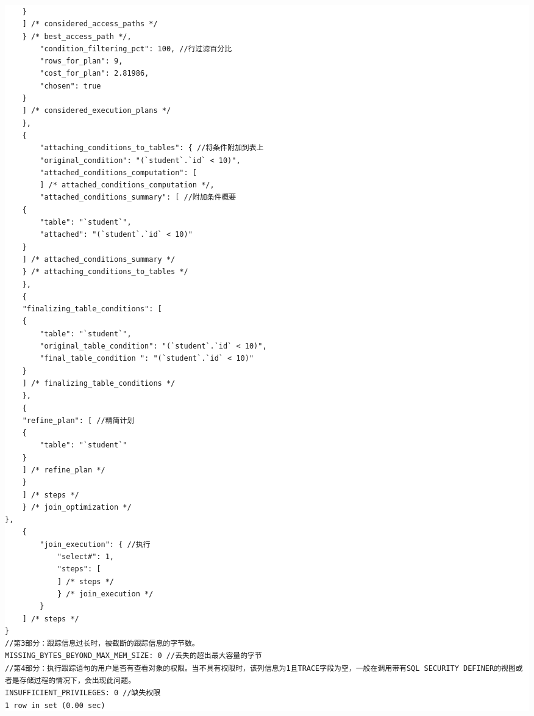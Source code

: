 ```text
    }
    ] /* considered_access_paths */
    } /* best_access_path */,
        "condition_filtering_pct": 100, //行过滤百分比
        "rows_for_plan": 9,
        "cost_for_plan": 2.81986,
        "chosen": true
    }
    ] /* considered_execution_plans */
    },
    {
        "attaching_conditions_to_tables": { //将条件附加到表上
        "original_condition": "(`student`.`id` < 10)",
        "attached_conditions_computation": [
        ] /* attached_conditions_computation */,
        "attached_conditions_summary": [ //附加条件概要
    {
        "table": "`student`",
        "attached": "(`student`.`id` < 10)"
    }
    ] /* attached_conditions_summary */
    } /* attaching_conditions_to_tables */
    },
    {
    "finalizing_table_conditions": [
    {
        "table": "`student`",
        "original_table_condition": "(`student`.`id` < 10)",
        "final_table_condition ": "(`student`.`id` < 10)"
    }
    ] /* finalizing_table_conditions */
    },
    {
    "refine_plan": [ //精简计划
    {
    	"table": "`student`"
    }
    ] /* refine_plan */
    }
    ] /* steps */
    } /* join_optimization */
},
	{
        "join_execution": { //执行
            "select#": 1,
            "steps": [
            ] /* steps */
        	} /* join_execution */
        }
    ] /* steps */
}
//第3部分：跟踪信息过长时，被截断的跟踪信息的字节数。
MISSING_BYTES_BEYOND_MAX_MEM_SIZE: 0 //丢失的超出最大容量的字节
//第4部分：执行跟踪语句的用户是否有查看对象的权限。当不具有权限时，该列信息为1且TRACE字段为空，一般在调用带有SQL SECURITY DEFINER的视图或者是存储过程的情况下，会出现此问题。
INSUFFICIENT_PRIVILEGES: 0 //缺失权限
1 row in set (0.00 sec)
```
